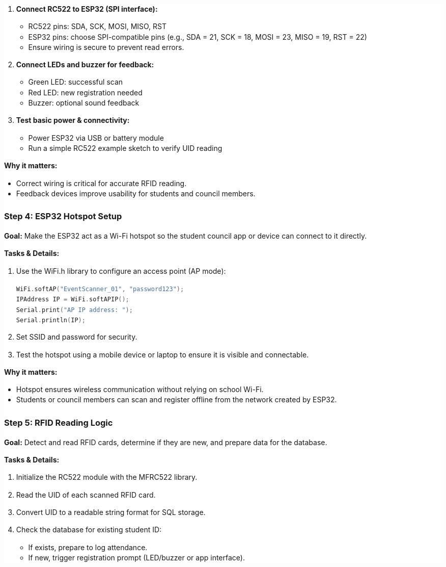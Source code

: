 1. **Connect RC522 to ESP32 (SPI interface):**

   - RC522 pins: SDA, SCK, MOSI, MISO, RST
   - ESP32 pins: choose SPI-compatible pins (e.g., SDA = 21, SCK = 18, MOSI = 23, MISO = 19, RST = 22)
   - Ensure wiring is secure to prevent read errors.

2. **Connect LEDs and buzzer for feedback:**

   - Green LED: successful scan
   - Red LED: new registration needed
   - Buzzer: optional sound feedback

3. **Test basic power & connectivity:**

   - Power ESP32 via USB or battery module
   - Run a simple RC522 example sketch to verify UID reading

**Why it matters:**

- Correct wiring is critical for accurate RFID reading.
- Feedback devices improve usability for students and council members.

### Step 4: ESP32 Hotspot Setup

**Goal:** Make the ESP32 act as a Wi-Fi hotspot so the student council app or device can connect to it directly.

**Tasks & Details:**

1. Use the WiFi.h library to configure an access point (AP mode):

   ```cpp
   WiFi.softAP("EventScanner_01", "password123");
   IPAddress IP = WiFi.softAPIP();
   Serial.print("AP IP address: ");
   Serial.println(IP);
   ```

2. Set SSID and password for security.
3. Test the hotspot using a mobile device or laptop to ensure it is visible and connectable.

**Why it matters:**

- Hotspot ensures wireless communication without relying on school Wi-Fi.
- Students or council members can scan and register offline from the network created by ESP32.

### Step 5: RFID Reading Logic

**Goal:** Detect and read RFID cards, determine if they are new, and prepare data for the database.

**Tasks & Details:**

1. Initialize the RC522 module with the MFRC522 library.
2. Read the UID of each scanned RFID card.
3. Convert UID to a readable string format for SQL storage.
4. Check the database for existing student ID:

   - If exists, prepare to log attendance.
   - If new, trigger registration prompt (LED/buzzer or app interface).
